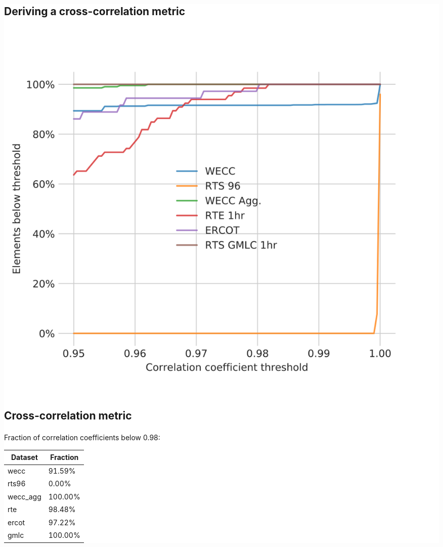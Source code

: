 ## Deriving a cross-correlation metric

![0.98 is a suitable threshold](images/metric_corr_threshold.svg)

## Cross-correlation metric

Fraction of correlation coefficients below 0.98:

| Dataset  | Fraction |
|----------|----------|
| wecc     | 91.59%   |
| rts96    | 0.00%    |
| wecc_agg | 100.00%  |
| rte      | 98.48%   |
| ercot    | 97.22%   |
| gmlc     | 100.00%  |
